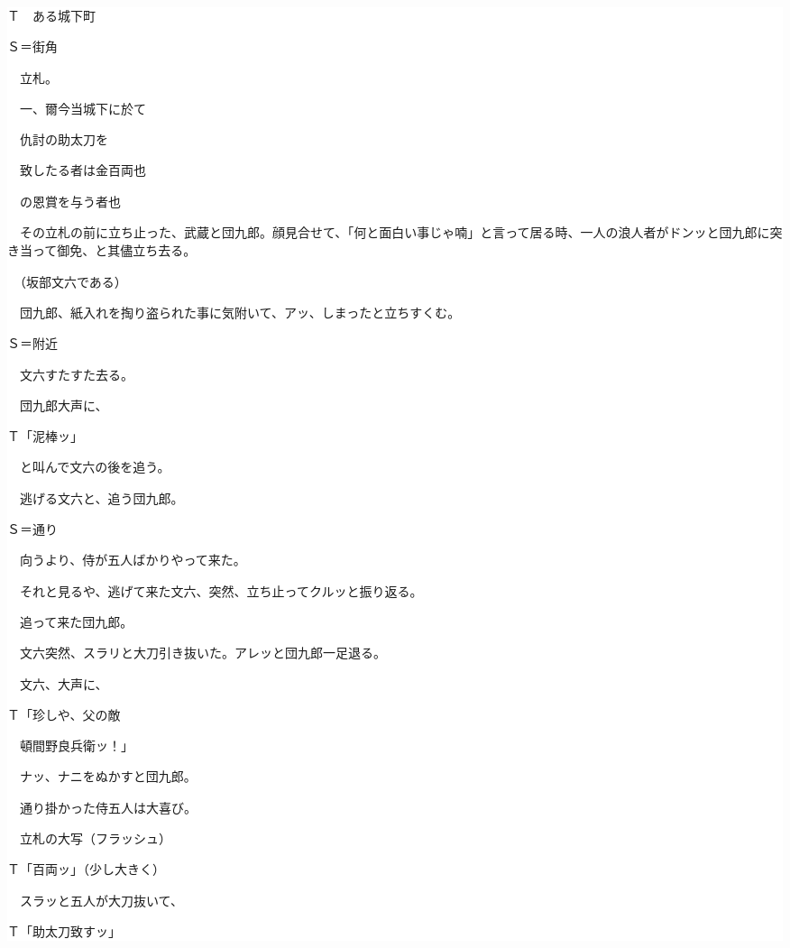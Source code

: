 


Ｔ　ある城下町



Ｓ＝街角

　立札。

　一、爾今当城下に於て

　仇討の助太刀を

　致したる者は金百両也

　の恩賞を与う者也

　その立札の前に立ち止った、武蔵と団九郎。顔見合せて、「何と面白い事じゃ喃」と言って居る時、一人の浪人者がドンッと団九郎に突き当って御免、と其儘立ち去る。

　（坂部文六である）

　団九郎、紙入れを掏り盗られた事に気附いて、アッ、しまったと立ちすくむ。



Ｓ＝附近

　文六すたすた去る。

　団九郎大声に、

Ｔ「泥棒ッ」

　と叫んで文六の後を追う。

　逃げる文六と、追う団九郎。



Ｓ＝通り

　向うより、侍が五人ばかりやって来た。

　それと見るや、逃げて来た文六、突然、立ち止ってクルッと振り返る。

　追って来た団九郎。

　文六突然、スラリと大刀引き抜いた。アレッと団九郎一足退る。

　文六、大声に、

Ｔ「珍しや、父の敵

　頓間野良兵衛ッ！」

　ナッ、ナニをぬかすと団九郎。

　通り掛かった侍五人は大喜び。

　立札の大写（フラッシュ）

Ｔ「百両ッ」（少し大きく）

　スラッと五人が大刀抜いて、

Ｔ「助太刀致すッ」
